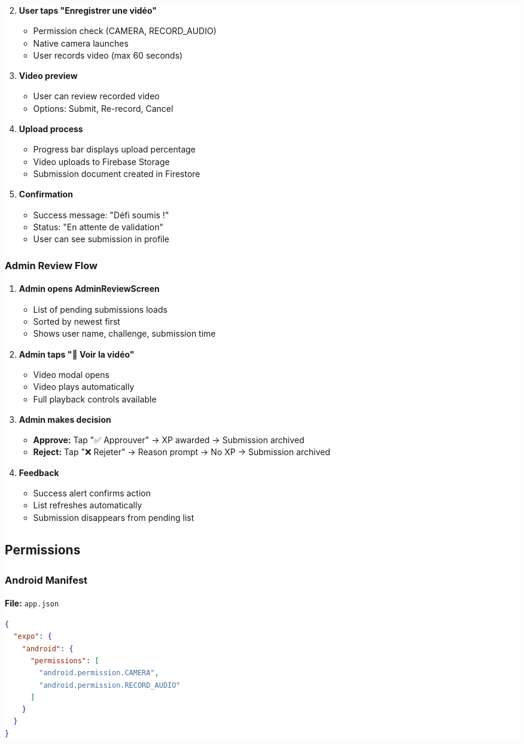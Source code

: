 2. **User taps "Enregistrer une vidéo"**
   - Permission check (CAMERA, RECORD_AUDIO)
   - Native camera launches
   - User records video (max 60 seconds)

3. **Video preview**
   - User can review recorded video
   - Options: Submit, Re-record, Cancel

4. **Upload process**
   - Progress bar displays upload percentage
   - Video uploads to Firebase Storage
   - Submission document created in Firestore

5. **Confirmation**
   - Success message: "Défi soumis !"
   - Status: "En attente de validation"
   - User can see submission in profile

### Admin Review Flow

1. **Admin opens AdminReviewScreen**
   - List of pending submissions loads
   - Sorted by newest first
   - Shows user name, challenge, submission time

2. **Admin taps "🎥 Voir la vidéo"**
   - Video modal opens
   - Video plays automatically
   - Full playback controls available

3. **Admin makes decision**
   - **Approve:** Tap "✅ Approuver" → XP awarded → Submission archived
   - **Reject:** Tap "❌ Rejeter" → Reason prompt → No XP → Submission archived

4. **Feedback**
   - Success alert confirms action
   - List refreshes automatically
   - Submission disappears from pending list

## Permissions

### Android Manifest

**File:** `app.json`

```json
{
  "expo": {
    "android": {
      "permissions": [
        "android.permission.CAMERA",
        "android.permission.RECORD_AUDIO"
      ]
    }
  }
}
```

